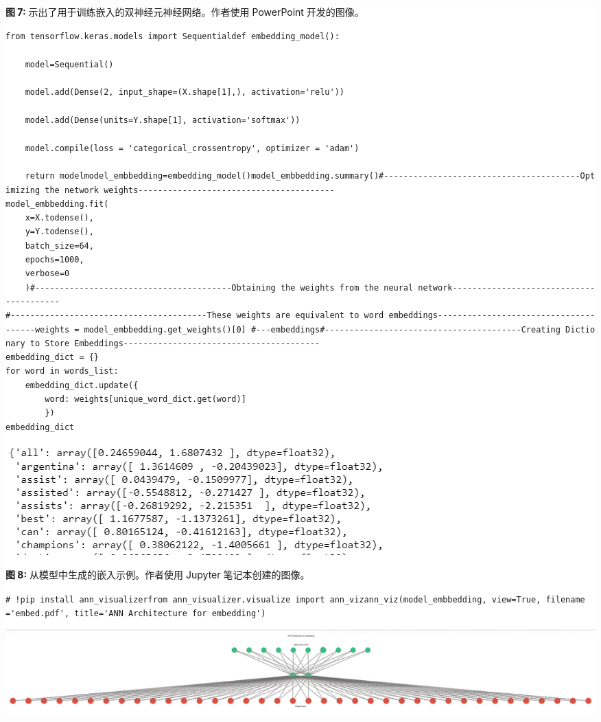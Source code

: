 **图 7:** 示出了用于训练嵌入的双神经元神经网络。作者使用 PowerPoint 开发的图像。

```
from tensorflow.keras.models import Sequentialdef embedding_model():

    model=Sequential()

    model.add(Dense(2, input_shape=(X.shape[1],), activation='relu'))

    model.add(Dense(units=Y.shape[1], activation='softmax'))

    model.compile(loss = 'categorical_crossentropy', optimizer = 'adam')

    return modelmodel_embbedding=embedding_model()model_embbedding.summary()#----------------------------------------Optimizing the network weights----------------------------------------
model_embbedding.fit(
    x=X.todense(), 
    y=Y.todense(), 
    batch_size=64,
    epochs=1000,
    verbose=0
    )#----------------------------------------Obtaining the weights from the neural network----------------------------------------
#----------------------------------------These weights are equivalent to word embeddings--------------------------------------weights = model_embbedding.get_weights()[0] #---embeddings#----------------------------------------Creating Dictionary to Store Embeddings----------------------------------------
embedding_dict = {}
for word in words_list: 
    embedding_dict.update({
        word: weights[unique_word_dict.get(word)]
        })
embedding_dict
```

![](img/127731d691464d48ca9102871d4b25e1.png)

**图 8:** 从模型中生成的嵌入示例。作者使用 Jupyter 笔记本创建的图像。

```
# !pip install ann_visualizerfrom ann_visualizer.visualize import ann_vizann_viz(model_embbedding, view=True, filename='embed.pdf', title='ANN Architecture for embedding')
```

![](img/c9ee70f6f9fe3a56c8b1a53c12daef08.png)
